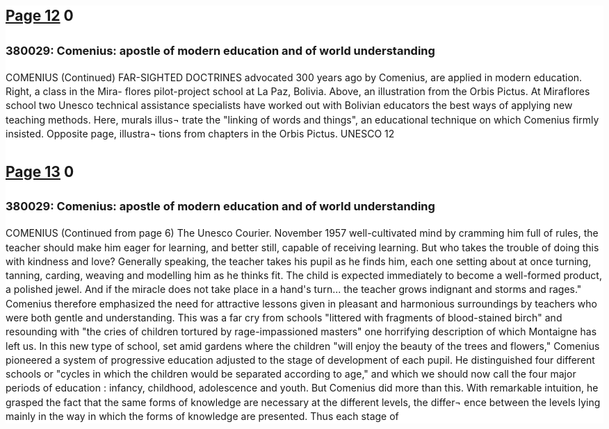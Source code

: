 ## [Page 12](https://demo.humlab.umu.se/courier/067956engo.pdf#page=12) 0

### 380029: Comenius: apostle of modern education and of world understanding

COMENIUS (Continued)
FAR-SIGHTED DOCTRINES advocated
300 years ago by Comenius, are applied in
modern education. Right, a class in the Mira-
flores pilot-project school at La Paz, Bolivia.
Above, an illustration from the Orbis Pictus.
At Miraflores school two Unesco technical
assistance specialists have worked out with
Bolivian educators the best ways of applying
new teaching methods. Here, murals illus¬
trate the "linking of words and things", an
educational technique on which Comenius
firmly insisted. Opposite page, illustra¬
tions from chapters in the Orbis Pictus.
UNESCO
12

## [Page 13](https://demo.humlab.umu.se/courier/067956engo.pdf#page=13) 0

### 380029: Comenius: apostle of modern education and of world understanding

COMENIUS (Continued from page 6)
The Unesco Courier. November 1957
well-cultivated mind by cramming him full of rules, the
teacher should make him eager for learning, and better
still, capable of receiving learning. But who takes the
trouble of doing this with kindness and love? Generally
speaking, the teacher takes his pupil as he finds him,
each one setting about at once turning, tanning, carding,
weaving and modelling him as he thinks fit. The child
is expected immediately to become a well-formed product,
a polished jewel. And if the miracle does not take place
in a hand's turn... the teacher grows indignant and storms
and rages."
Comenius therefore emphasized the need for attractive
lessons given in pleasant and harmonious surroundings by
teachers who were both gentle and understanding. This
was a far cry from schools "littered with fragments of
blood-stained birch" and resounding with "the cries of
children tortured by rage-impassioned masters" one
horrifying description of which Montaigne has left us.
In this new type of school, set amid gardens where the
children "will enjoy the beauty of the trees and flowers,"
Comenius pioneered a system of progressive education
adjusted to the stage of development of each pupil. He
distinguished four different schools or "cycles in which
the children would be separated according to age," and
which we should now call the four major periods of
education : infancy, childhood, adolescence and youth.
But Comenius did more than this. With remarkable
intuition, he grasped the fact that the same forms of
knowledge are necessary at the different levels, the differ¬
ence between the levels lying mainly in the way in which
the forms of knowledge are presented. Thus each stage of